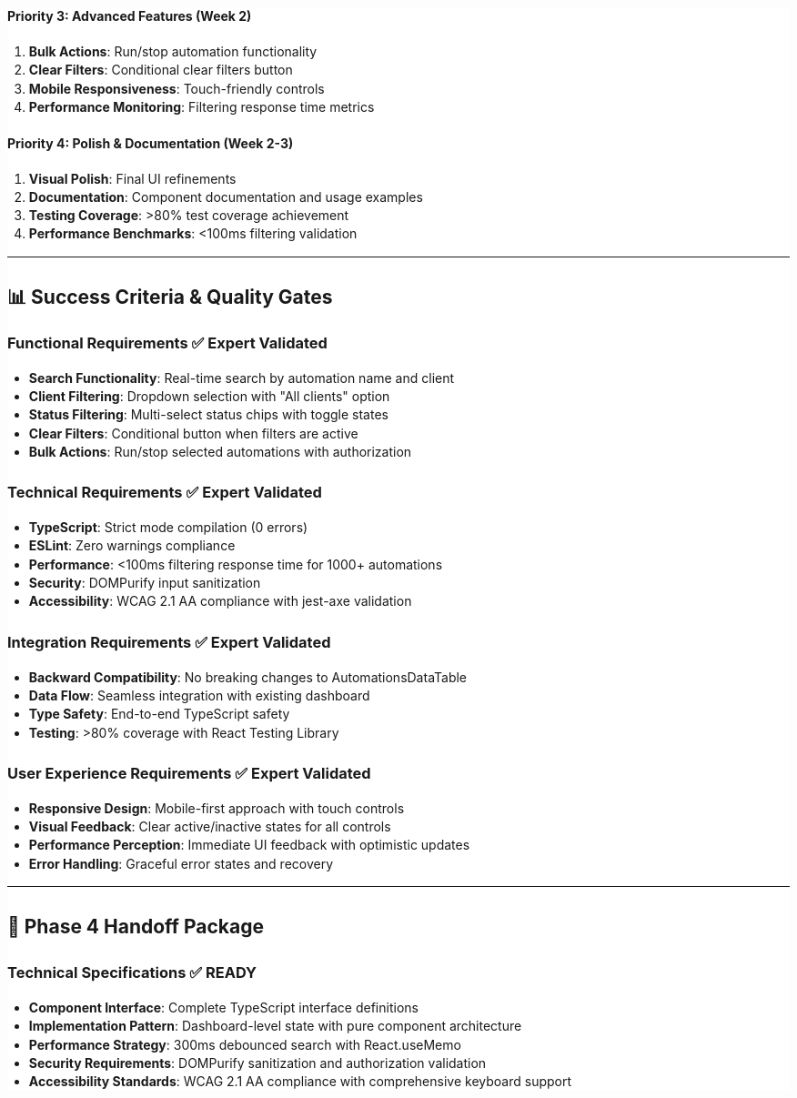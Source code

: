 #### **Priority 3: Advanced Features** (Week 2)
1. **Bulk Actions**: Run/stop automation functionality
2. **Clear Filters**: Conditional clear filters button
3. **Mobile Responsiveness**: Touch-friendly controls
4. **Performance Monitoring**: Filtering response time metrics

#### **Priority 4: Polish & Documentation** (Week 2-3)
1. **Visual Polish**: Final UI refinements
2. **Documentation**: Component documentation and usage examples
3. **Testing Coverage**: >80% test coverage achievement
4. **Performance Benchmarks**: <100ms filtering validation

---

## 📊 Success Criteria & Quality Gates

### **Functional Requirements** ✅ **Expert Validated**
- **Search Functionality**: Real-time search by automation name and client
- **Client Filtering**: Dropdown selection with "All clients" option
- **Status Filtering**: Multi-select status chips with toggle states
- **Clear Filters**: Conditional button when filters are active
- **Bulk Actions**: Run/stop selected automations with authorization

### **Technical Requirements** ✅ **Expert Validated**
- **TypeScript**: Strict mode compilation (0 errors)
- **ESLint**: Zero warnings compliance
- **Performance**: <100ms filtering response time for 1000+ automations
- **Security**: DOMPurify input sanitization
- **Accessibility**: WCAG 2.1 AA compliance with jest-axe validation

### **Integration Requirements** ✅ **Expert Validated**
- **Backward Compatibility**: No breaking changes to AutomationsDataTable
- **Data Flow**: Seamless integration with existing dashboard
- **Type Safety**: End-to-end TypeScript safety
- **Testing**: >80% coverage with React Testing Library

### **User Experience Requirements** ✅ **Expert Validated**
- **Responsive Design**: Mobile-first approach with touch controls
- **Visual Feedback**: Clear active/inactive states for all controls
- **Performance Perception**: Immediate UI feedback with optimistic updates
- **Error Handling**: Graceful error states and recovery

---

## 🚀 Phase 4 Handoff Package

### **Technical Specifications** ✅ **READY**
- **Component Interface**: Complete TypeScript interface definitions
- **Implementation Pattern**: Dashboard-level state with pure component architecture
- **Performance Strategy**: 300ms debounced search with React.useMemo
- **Security Requirements**: DOMPurify sanitization and authorization validation
- **Accessibility Standards**: WCAG 2.1 AA compliance with comprehensive keyboard support
